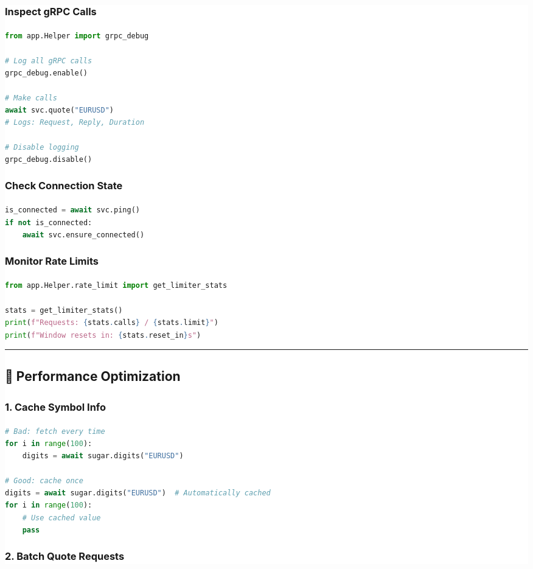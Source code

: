 ### Inspect gRPC Calls

```python
from app.Helper import grpc_debug

# Log all gRPC calls
grpc_debug.enable()

# Make calls
await svc.quote("EURUSD")
# Logs: Request, Reply, Duration

# Disable logging
grpc_debug.disable()
```

### Check Connection State

```python
is_connected = await svc.ping()
if not is_connected:
    await svc.ensure_connected()
```

### Monitor Rate Limits

```python
from app.Helper.rate_limit import get_limiter_stats

stats = get_limiter_stats()
print(f"Requests: {stats.calls} / {stats.limit}")
print(f"Window resets in: {stats.reset_in}s")
```

---

## 🎯 Performance Optimization

### 1. Cache Symbol Info

```python
# Bad: fetch every time
for i in range(100):
    digits = await sugar.digits("EURUSD")

# Good: cache once
digits = await sugar.digits("EURUSD")  # Automatically cached
for i in range(100):
    # Use cached value
    pass
```

### 2. Batch Quote Requests
